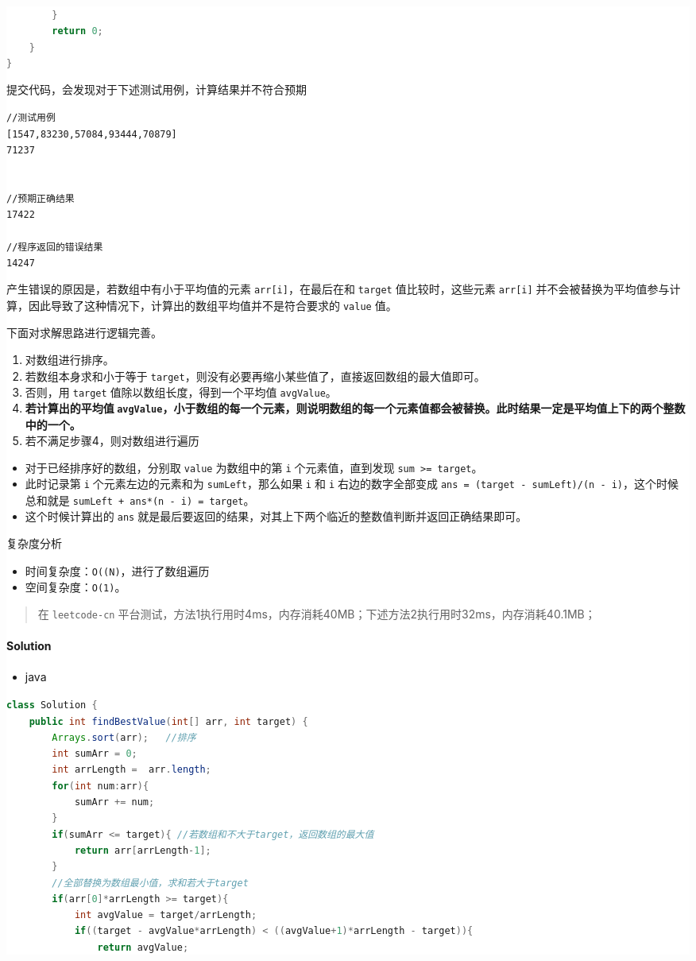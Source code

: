 ```java
        }
        return 0;
    }
}
```


提交代码，会发现对于下述测试用例，计算结果并不符合预期


```
//测试用例
[1547,83230,57084,93444,70879]
71237


//预期正确结果
17422    

//程序返回的错误结果
14247
```

产生错误的原因是，若数组中有小于平均值的元素 `arr[i]`，在最后在和 `target` 值比较时，这些元素 `arr[i]` 并不会被替换为平均值参与计算，因此导致了这种情况下，计算出的数组平均值并不是符合要求的 `value` 值。


下面对求解思路进行逻辑完善。

1. 对数组进行排序。
2. 若数组本身求和小于等于 `target`，则没有必要再缩小某些值了，直接返回数组的最大值即可。
3. 否则，用 `target` 值除以数组长度，得到一个平均值 `avgValue`。
4. **若计算出的平均值 `avgValue`，小于数组的每一个元素，则说明数组的每一个元素值都会被替换。此时结果一定是平均值上下的两个整数中的一个。**
5. 若不满足步骤4，则对数组进行遍历
*  对于已经排序好的数组，分别取 `value` 为数组中的第 `i` 个元素值，直到发现 `sum >= target`。
*  此时记录第 `i` 个元素左边的元素和为 `sumLeft`，那么如果 `i` 和 `i` 右边的数字全部变成 `ans = (target - sumLeft)/(n - i)`，这个时候总和就是 `sumLeft + ans*(n - i) = target`。
*  这个时候计算出的 `ans` 就是最后要返回的结果，对其上下两个临近的整数值判断并返回正确结果即可。




复杂度分析
* 时间复杂度：`O((N)`，进行了数组遍历
* 空间复杂度：`O(1)`。


> 在 `leetcode-cn` 平台测试，方法1执行用时4ms，内存消耗40MB；下述方法2执行用时32ms，内存消耗40.1MB；

#### Solution


* java

```java
class Solution {
    public int findBestValue(int[] arr, int target) {
        Arrays.sort(arr);   //排序
        int sumArr = 0;
        int arrLength =  arr.length;
        for(int num:arr){
            sumArr += num;
        }
        if(sumArr <= target){ //若数组和不大于target，返回数组的最大值
            return arr[arrLength-1];
        }
        //全部替换为数组最小值，求和若大于target
        if(arr[0]*arrLength >= target){
            int avgValue = target/arrLength;
            if((target - avgValue*arrLength) < ((avgValue+1)*arrLength - target)){
                return avgValue;
```